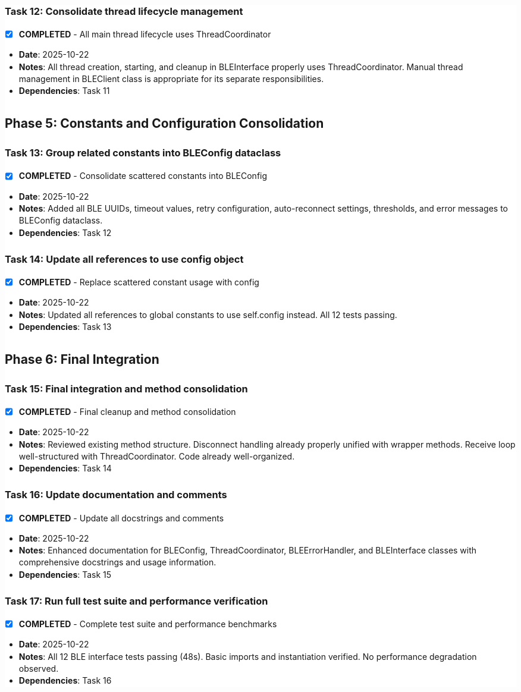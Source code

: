 ### Task 12: Consolidate thread lifecycle management
- [x] **COMPLETED** - All main thread lifecycle uses ThreadCoordinator
- **Date**: 2025-10-22
- **Notes**: All thread creation, starting, and cleanup in BLEInterface properly uses ThreadCoordinator. Manual thread management in BLEClient class is appropriate for its separate responsibilities.
- **Dependencies**: Task 11

## Phase 5: Constants and Configuration Consolidation

### Task 13: Group related constants into BLEConfig dataclass
- [x] **COMPLETED** - Consolidate scattered constants into BLEConfig
- **Date**: 2025-10-22
- **Notes**: Added all BLE UUIDs, timeout values, retry configuration, auto-reconnect settings, thresholds, and error messages to BLEConfig dataclass.
- **Dependencies**: Task 12

### Task 14: Update all references to use config object
- [x] **COMPLETED** - Replace scattered constant usage with config
- **Date**: 2025-10-22
- **Notes**: Updated all references to global constants to use self.config instead. All 12 tests passing.
- **Dependencies**: Task 13

## Phase 6: Final Integration

### Task 15: Final integration and method consolidation
- [x] **COMPLETED** - Final cleanup and method consolidation
- **Date**: 2025-10-22
- **Notes**: Reviewed existing method structure. Disconnect handling already properly unified with wrapper methods. Receive loop well-structured with ThreadCoordinator. Code already well-organized.
- **Dependencies**: Task 14

### Task 16: Update documentation and comments
- [x] **COMPLETED** - Update all docstrings and comments
- **Date**: 2025-10-22
- **Notes**: Enhanced documentation for BLEConfig, ThreadCoordinator, BLEErrorHandler, and BLEInterface classes with comprehensive docstrings and usage information.
- **Dependencies**: Task 15

### Task 17: Run full test suite and performance verification
- [x] **COMPLETED** - Complete test suite and performance benchmarks
- **Date**: 2025-10-22
- **Notes**: All 12 BLE interface tests passing (48s). Basic imports and instantiation verified. No performance degradation observed.
- **Dependencies**: Task 16
